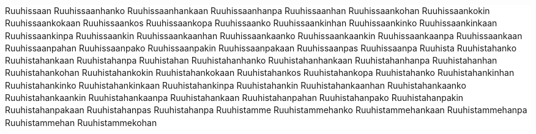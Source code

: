 Ruuhissaan
Ruuhissaanhanko
Ruuhissaanhankaan
Ruuhissaanhanpa
Ruuhissaanhan
Ruuhissaankohan
Ruuhissaankokin
Ruuhissaankokaan
Ruuhissaankos
Ruuhissaankopa
Ruuhissaanko
Ruuhissaankinhan
Ruuhissaankinko
Ruuhissaankinkaan
Ruuhissaankinpa
Ruuhissaankin
Ruuhissaankaanhan
Ruuhissaankaanko
Ruuhissaankaankin
Ruuhissaankaanpa
Ruuhissaankaan
Ruuhissaanpahan
Ruuhissaanpako
Ruuhissaanpakin
Ruuhissaanpakaan
Ruuhissaanpas
Ruuhissaanpa
Ruuhista
Ruuhistahanko
Ruuhistahankaan
Ruuhistahanpa
Ruuhistahan
Ruuhistahanhanko
Ruuhistahanhankaan
Ruuhistahanhanpa
Ruuhistahanhan
Ruuhistahankohan
Ruuhistahankokin
Ruuhistahankokaan
Ruuhistahankos
Ruuhistahankopa
Ruuhistahanko
Ruuhistahankinhan
Ruuhistahankinko
Ruuhistahankinkaan
Ruuhistahankinpa
Ruuhistahankin
Ruuhistahankaanhan
Ruuhistahankaanko
Ruuhistahankaankin
Ruuhistahankaanpa
Ruuhistahankaan
Ruuhistahanpahan
Ruuhistahanpako
Ruuhistahanpakin
Ruuhistahanpakaan
Ruuhistahanpas
Ruuhistahanpa
Ruuhistamme
Ruuhistammehanko
Ruuhistammehankaan
Ruuhistammehanpa
Ruuhistammehan
Ruuhistammekohan